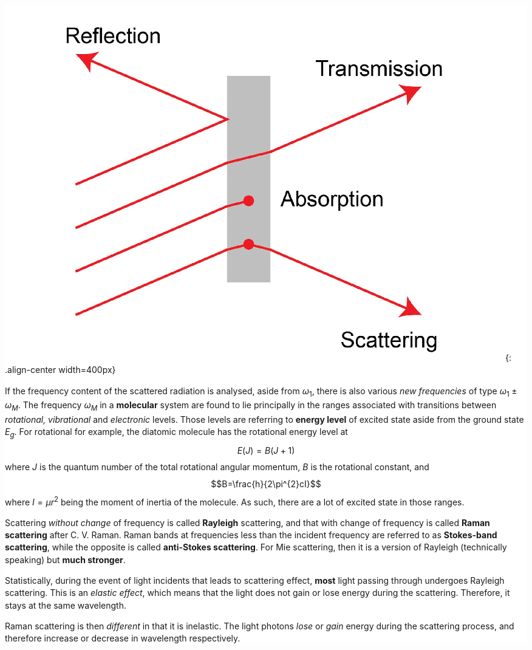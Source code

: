 ![Types of effects](/images/rtas.png){: .align-center width=400px}

If the frequency content of the scattered radiation is analysed, aside from $\omega_{1}$, there is also various *new frequencies* of type $\omega_{1}\pm \omega_{M}$. The frequency $\omega_{M}$ in a **molecular** system are found to lie principally in the ranges associated with transitions between *rotational, vibrational* and *electronic* levels. Those levels are referring to **energy level** of excited state aside from the ground state $E_{g}$. For rotational for example, the diatomic molecule has the rotational energy level at $$E(J)=B(J+1)$$ where $J$ is the quantum number of the total rotational angular momentum, $B$ is the rotational constant, and $$B=\frac{h}{2\pi^{2}cI}$$ where $I=\mu r^{2}$ being the moment of inertia of the molecule. As such, there are a lot of excited state in those ranges.

Scattering *without change* of frequency is called **Rayleigh** scattering, and that with change of frequency is called **Raman scattering** after C. V. Raman. Raman bands at frequencies less than the incident frequency are referred to as **Stokes-band scattering**, while the opposite is called **anti-Stokes scattering**. For Mie scattering, then it is a version of Rayleigh (technically speaking) but **much stronger**. 

Statistically, during the event of light incidents that leads to scattering effect, **most** light passing through undergoes Rayleigh scattering. This is an *elastic effect*, which means that the light does not gain or lose energy during the scattering. Therefore, it stays at the same wavelength. 

Raman scattering is then *different* in that it is inelastic. The light photons *lose* or *gain* energy during the scattering process, and therefore increase or decrease in wavelength respectively.
